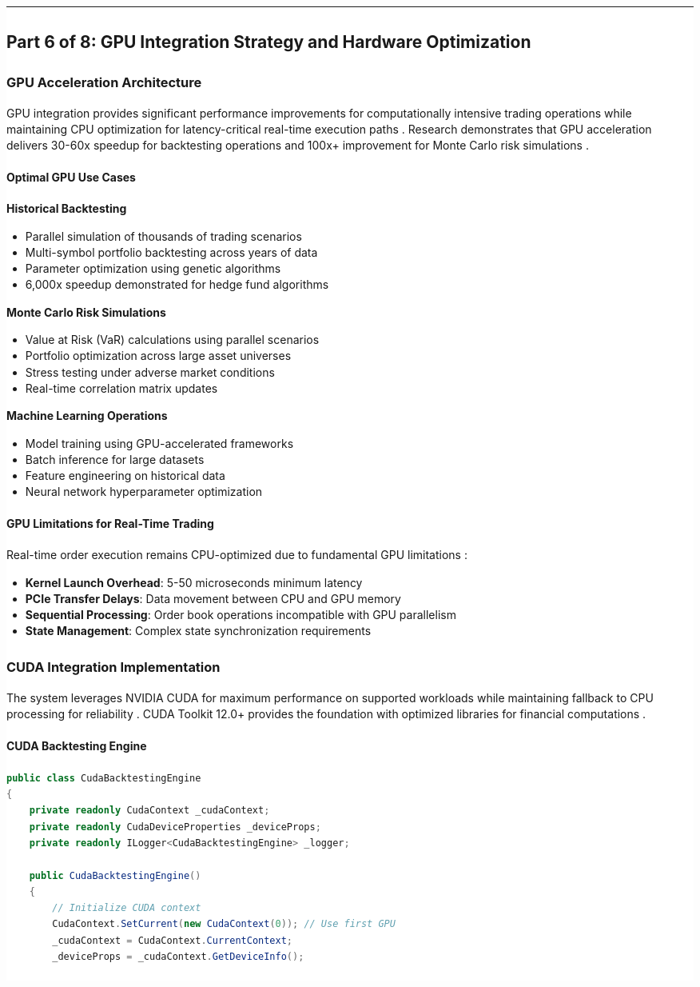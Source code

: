 
---

## Part 6 of 8: GPU Integration Strategy and Hardware Optimization

### GPU Acceleration Architecture

GPU integration provides significant performance improvements for computationally intensive trading operations while maintaining CPU optimization for latency-critical real-time execution paths . Research demonstrates that GPU acceleration delivers 30-60x speedup for backtesting operations and 100x+ improvement for Monte Carlo risk simulations .

#### Optimal GPU Use Cases

**Historical Backtesting** 

- Parallel simulation of thousands of trading scenarios
- Multi-symbol portfolio backtesting across years of data
- Parameter optimization using genetic algorithms
- 6,000x speedup demonstrated for hedge fund algorithms 

**Monte Carlo Risk Simulations** 

- Value at Risk (VaR) calculations using parallel scenarios
- Portfolio optimization across large asset universes
- Stress testing under adverse market conditions
- Real-time correlation matrix updates 

**Machine Learning Operations** 

- Model training using GPU-accelerated frameworks
- Batch inference for large datasets
- Feature engineering on historical data
- Neural network hyperparameter optimization 


#### GPU Limitations for Real-Time Trading

Real-time order execution remains CPU-optimized due to fundamental GPU limitations :

- **Kernel Launch Overhead**: 5-50 microseconds minimum latency 
- **PCIe Transfer Delays**: Data movement between CPU and GPU memory 
- **Sequential Processing**: Order book operations incompatible with GPU parallelism 
- **State Management**: Complex state synchronization requirements 


### CUDA Integration Implementation

The system leverages NVIDIA CUDA for maximum performance on supported workloads while maintaining fallback to CPU processing for reliability . CUDA Toolkit 12.0+ provides the foundation with optimized libraries for financial computations .

#### CUDA Backtesting Engine

```csharp
public class CudaBacktestingEngine
{
    private readonly CudaContext _cudaContext;
    private readonly CudaDeviceProperties _deviceProps;
    private readonly ILogger<CudaBacktestingEngine> _logger;
    
    public CudaBacktestingEngine()
    {
        // Initialize CUDA context
        CudaContext.SetCurrent(new CudaContext(0)); // Use first GPU
        _cudaContext = CudaContext.CurrentContext;
        _deviceProps = _cudaContext.GetDeviceInfo();
        
```